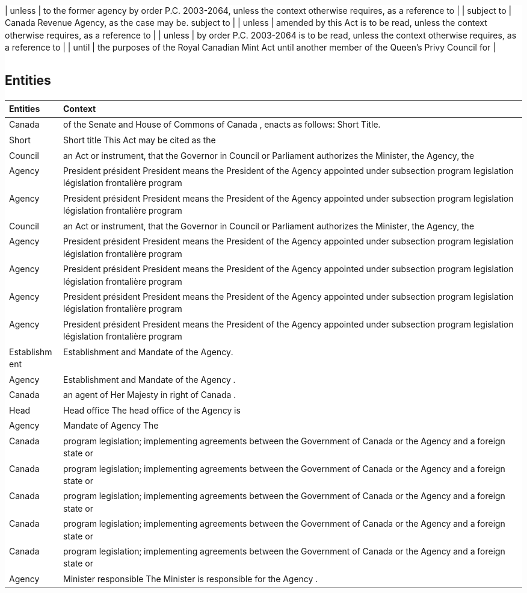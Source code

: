 | unless      | to the former agency by order P.C. 2003-2064, unless the context otherwise requires, as a reference to                                                                                |
| subject to  | Canada Revenue Agency, as the case may be. subject to                                                                                                                                 |
| unless      | amended by this Act is to be read, unless the context otherwise requires, as a reference to                                                                                           |
| unless      | by order P.C. 2003-2064 is to be read, unless the context otherwise requires, as a reference to                                                                                       |
| until       | the purposes of the Royal Canadian Mint Act until another member of the Queen’s Privy Council for                                                                                     |


## Entities
| Entities                                                        | Context                                                                                                                                          |
|:----------------------------------------------------------------|:-------------------------------------------------------------------------------------------------------------------------------------------------|
| Canada                                                          | of the Senate and House of Commons of Canada , enacts as follows: Short Title.                                                                   |
| Short                                                           | Short title This Act may be cited as the                                                                                                         |
| Council                                                         | an Act or instrument, that the Governor in Council or Parliament authorizes the Minister, the Agency, the                                        |
| Agency                                                          | President président President  means the President of the  Agency appointed under subsection program legislation législation frontalière program |
| Agency                                                          | President président President  means the President of the  Agency appointed under subsection program legislation législation frontalière program |
| Council                                                         | an Act or instrument, that the Governor in Council or Parliament authorizes the Minister, the Agency, the                                        |
| Agency                                                          | President président President  means the President of the  Agency appointed under subsection program legislation législation frontalière program |
| Agency                                                          | President président President  means the President of the  Agency appointed under subsection program legislation législation frontalière program |
| Agency                                                          | President président President  means the President of the  Agency appointed under subsection program legislation législation frontalière program |
| Agency                                                          | President président President  means the President of the  Agency appointed under subsection program legislation législation frontalière program |
| Establishment                                                   | Establishment  and Mandate of the Agency.                                                                                                        |
| Agency                                                          | Establishment and Mandate of the  Agency .                                                                                                       |
| Canada                                                          | an agent of Her Majesty in right of Canada .                                                                                                     |
| Head                                                            | Head office The head office of the Agency is                                                                                                     |
| Agency                                                          | Mandate of  Agency  The                                                                                                                          |
| Canada                                                          | program legislation; implementing agreements between the Government of Canada or the Agency and a foreign state or                               |
| Canada                                                          | program legislation; implementing agreements between the Government of Canada or the Agency and a foreign state or                               |
| Canada                                                          | program legislation; implementing agreements between the Government of Canada or the Agency and a foreign state or                               |
| Canada                                                          | program legislation; implementing agreements between the Government of Canada or the Agency and a foreign state or                               |
| Canada                                                          | program legislation; implementing agreements between the Government of Canada or the Agency and a foreign state or                               |
| Agency                                                          | Minister responsible The Minister is responsible for the  Agency .                                                                               |